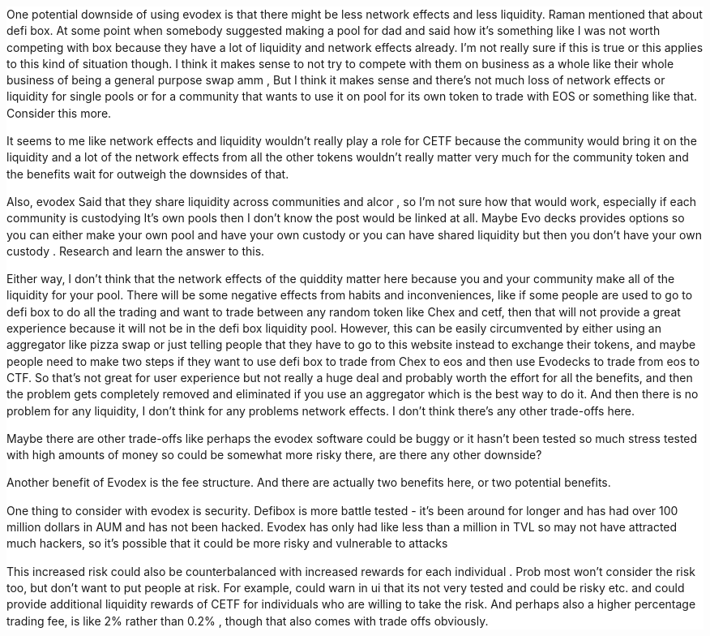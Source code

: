 
One potential downside of using evodex is that there might be less network effects and less liquidity. Raman mentioned that about defi box. At some point when somebody suggested making a pool for dad and said how it’s something like I was not worth competing with box because they have a lot of liquidity and network effects already. I’m not really sure if this is true or this applies to this kind of situation though. I think it makes sense to not try to compete with them on business as a whole like their whole business of being a general purpose swap amm , But I think it makes sense and there’s not much loss of network effects or liquidity for single pools or for a community that wants to use it on pool for its own token to trade with EOS or something like that. Consider this more. 


It seems to me like network effects and liquidity wouldn’t really play a role for CETF because the community would bring it on the liquidity and a lot of the network effects from all the other tokens wouldn’t really matter very much for the community token and the benefits wait for outweigh the downsides of that. 


Also, evodex Said that they share liquidity across communities and alcor , so I’m not sure how that would work, especially if each community is custodying It’s own pools then I don’t know the post would be linked at all. Maybe Evo decks provides options so you can either make your own pool and have your own custody or you can have shared liquidity but then you don’t have your own custody . Research and learn the answer to this. 


Either way, I don’t think that the network effects of the quiddity matter here because you and your community make all of the liquidity for your pool. There will be some negative effects from habits and inconveniences, like if some people are used to go to defi box to do all the trading and want to trade between any random token like Chex and cetf, then that will not provide a great experience because it will not be in the defi box liquidity pool. However, this can be easily circumvented by either using an aggregator like pizza swap or just telling people that they have to go to this website instead to exchange their tokens, and maybe people need to make two steps if they want to use defi box to trade from Chex to eos and then use Evodecks to trade from eos to CTF. So that’s not great for user experience but not really a huge deal and probably worth the effort for all the benefits, and then the problem gets completely removed and eliminated if you use an aggregator which is the best way to do it. And then there is no problem for any liquidity, I don’t think for any problems network effects. I don’t think there’s any other trade-offs here. 


Maybe there are other trade-offs like perhaps the evodex software could be buggy or it hasn’t been tested so much stress tested with high amounts of money so could be somewhat more risky there, are there any other downside?



Another benefit of Evodex is the fee structure. And there are actually two benefits here, or two potential benefits. 


One thing to consider with evodex is security. Defibox is more battle tested - it’s been around for longer and has had over 100 million dollars in AUM and has not been hacked. Evodex has only had like less than a million in TVL so may not have attracted much hackers, so it’s possible that it could be more risky and vulnerable to attacks 

This increased risk could also be counterbalanced with increased rewards for each individual . Prob most won’t consider the risk too, but don’t want to put people at risk. For example, could warn in ui that its not very tested and could be risky etc. and could provide additional liquidity rewards of CETF for individuals who are willing to take the risk. And perhaps also a higher percentage trading fee, is like 2% rather than 0.2% , though that also comes with trade offs obviously.
